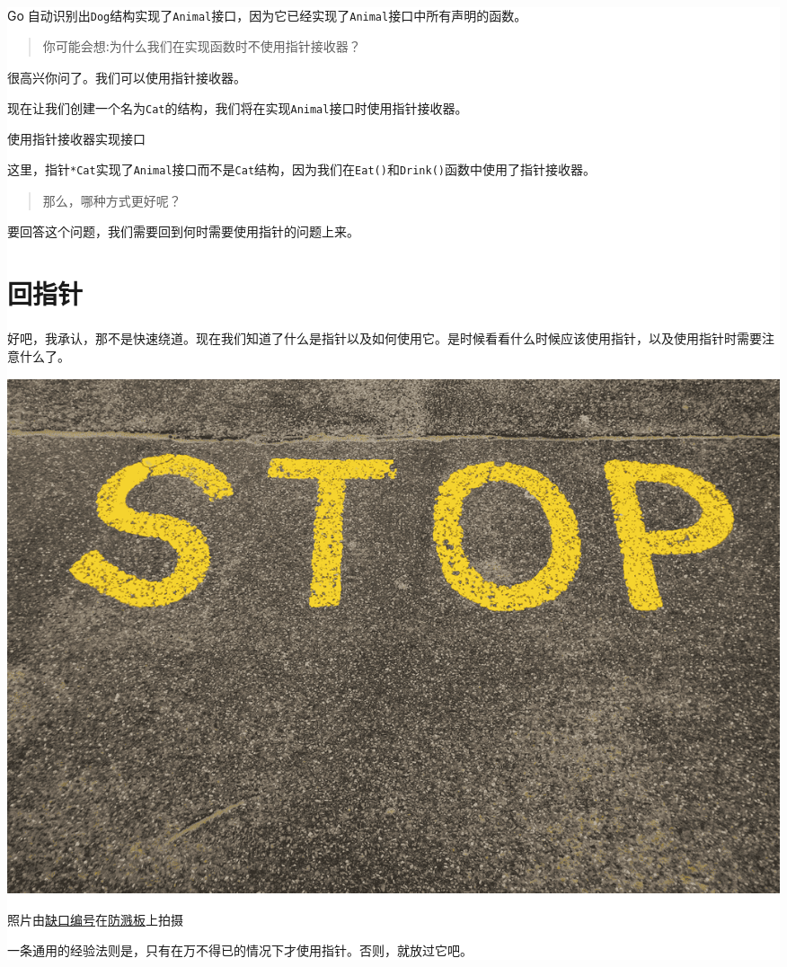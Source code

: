 Go 自动识别出`Dog`结构实现了`Animal`接口，因为它已经实现了`Animal`接口中所有声明的函数。

> 你可能会想:为什么我们在实现函数时不使用指针接收器？

很高兴你问了。我们可以使用指针接收器。

现在让我们创建一个名为`Cat`的结构，我们将在实现`Animal`接口时使用指针接收器。

使用指针接收器实现接口

这里，指针`*Cat`实现了`Animal`接口而不是`Cat`结构，因为我们在`Eat()`和`Drink()`函数中使用了指针接收器。

> 那么，哪种方式更好呢？

要回答这个问题，我们需要回到何时需要使用指针的问题上来。

# **回指针**

好吧，我承认，那不是快速绕道。现在我们知道了什么是指针以及如何使用它。是时候看看什么时候应该使用指针，以及使用指针时需要注意什么了。

![](img/b9e46421aece883bd20448446f98b6e0.png)

照片由[缺口编号](https://unsplash.com/@jannerboy62?utm_source=medium&utm_medium=referral)在[防溅板](https://unsplash.com?utm_source=medium&utm_medium=referral)上拍摄

一条通用的经验法则是，只有在万不得已的情况下才使用指针。否则，就放过它吧。
